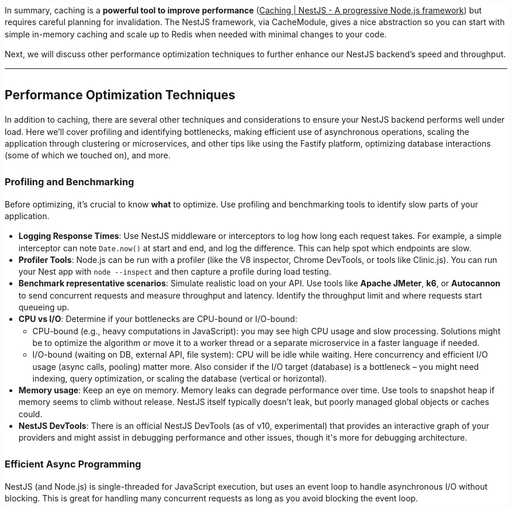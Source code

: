 In summary, caching is a **powerful tool to improve performance** ([Caching | NestJS - A progressive Node.js framework](https://docs.nestjs.com/techniques/caching#:~:text=Caching%20is%20a%20powerful%20and,times%20and%20improved%20overall%20efficiency))  but requires careful planning for invalidation. The NestJS framework, via CacheModule, gives a nice abstraction so you can start with simple in-memory caching and scale up to Redis when needed with minimal changes to your code.

Next, we will discuss other performance optimization techniques to further enhance our NestJS backend’s speed and throughput.

---

## Performance Optimization Techniques

In addition to caching, there are several other techniques and considerations to ensure your NestJS backend performs well under load. Here we’ll cover profiling and identifying bottlenecks, making efficient use of asynchronous operations, scaling the application through clustering or microservices, and other tips like using the Fastify platform, optimizing database interactions (some of which we touched on), and more.

### Profiling and Benchmarking

Before optimizing, it’s crucial to know **what** to optimize. Use profiling and benchmarking tools to identify slow parts of your application.

- **Logging Response Times**: Use NestJS middleware or interceptors to log how long each request takes. For example, a simple interceptor can note `Date.now()` at start and end, and log the difference. This can help spot which endpoints are slow.
- **Profiler Tools**: Node.js can be run with a profiler (like the V8 inspector, Chrome DevTools, or tools like Clinic.js). You can run your Nest app with `node --inspect` and then capture a profile during load testing.
- **Benchmark representative scenarios**: Simulate realistic load on your API. Use tools like **Apache JMeter**, **k6**, or **Autocannon** to send concurrent requests and measure throughput and latency. Identify the throughput limit and where requests start queueing up.
- **CPU vs I/O**: Determine if your bottlenecks are CPU-bound or I/O-bound:
  - CPU-bound (e.g., heavy computations in JavaScript): you may see high CPU usage and slow processing. Solutions might be to optimize the algorithm or move it to a worker thread or a separate microservice in a faster language if needed.
  - I/O-bound (waiting on DB, external API, file system): CPU will be idle while waiting. Here concurrency and efficient I/O usage (async calls, pooling) matter more. Also consider if the I/O target (database) is a bottleneck – you might need indexing, query optimization, or scaling the database (vertical or horizontal).
- **Memory usage**: Keep an eye on memory. Memory leaks can degrade performance over time. Use tools to snapshot heap if memory seems to climb without release. NestJS itself typically doesn’t leak, but poorly managed global objects or caches could.
- **NestJS DevTools**: There is an official NestJS DevTools (as of v10, experimental) that provides an interactive graph of your providers and might assist in debugging performance and other issues, though it's more for debugging architecture.

### Efficient Async Programming

NestJS (and Node.js) is single-threaded for JavaScript execution, but uses an event loop to handle asynchronous I/O without blocking. This is great for handling many concurrent requests as long as you avoid blocking the event loop.
